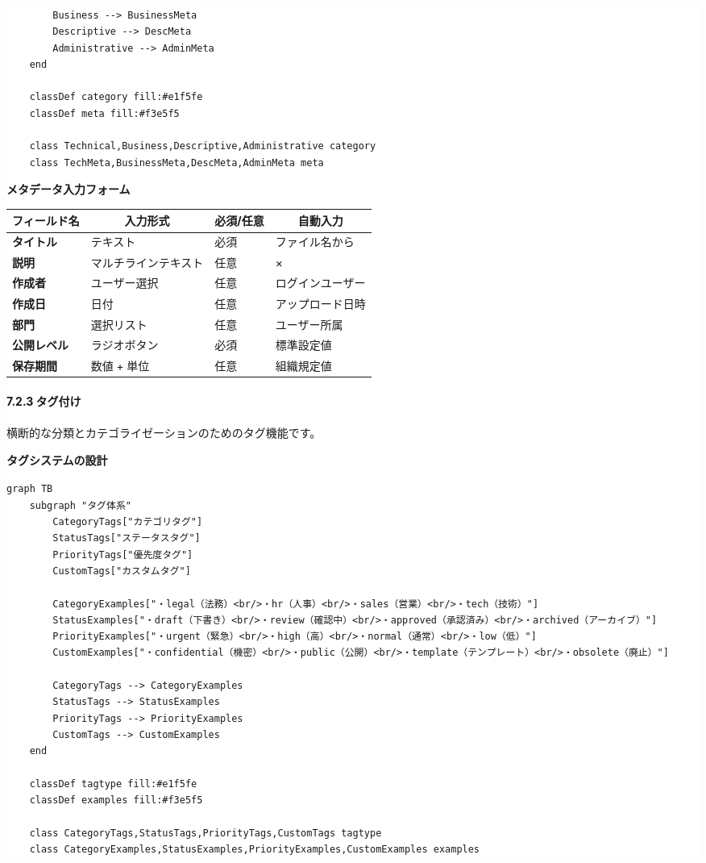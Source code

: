 ```mermaid
        Business --> BusinessMeta
        Descriptive --> DescMeta
        Administrative --> AdminMeta
    end
    
    classDef category fill:#e1f5fe
    classDef meta fill:#f3e5f5
    
    class Technical,Business,Descriptive,Administrative category
    class TechMeta,BusinessMeta,DescMeta,AdminMeta meta
```

**メタデータ入力フォーム**

| フィールド名 | 入力形式 | 必須/任意 | 自動入力 |
|-------------|----------|-----------|----------|
| **タイトル** | テキスト | 必須 | ファイル名から |
| **説明** | マルチラインテキスト | 任意 | × |
| **作成者** | ユーザー選択 | 任意 | ログインユーザー |
| **作成日** | 日付 | 任意 | アップロード日時 |
| **部門** | 選択リスト | 任意 | ユーザー所属 |
| **公開レベル** | ラジオボタン | 必須 | 標準設定値 |
| **保存期間** | 数値 + 単位 | 任意 | 組織規定値 |

#### 7.2.3 タグ付け

横断的な分類とカテゴライゼーションのためのタグ機能です。

**タグシステムの設計**

```mermaid
graph TB
    subgraph "タグ体系"
        CategoryTags["カテゴリタグ"]
        StatusTags["ステータスタグ"]
        PriorityTags["優先度タグ"]
        CustomTags["カスタムタグ"]
        
        CategoryExamples["・legal（法務）<br/>・hr（人事）<br/>・sales（営業）<br/>・tech（技術）"]
        StatusExamples["・draft（下書き）<br/>・review（確認中）<br/>・approved（承認済み）<br/>・archived（アーカイブ）"]
        PriorityExamples["・urgent（緊急）<br/>・high（高）<br/>・normal（通常）<br/>・low（低）"]
        CustomExamples["・confidential（機密）<br/>・public（公開）<br/>・template（テンプレート）<br/>・obsolete（廃止）"]
        
        CategoryTags --> CategoryExamples
        StatusTags --> StatusExamples
        PriorityTags --> PriorityExamples
        CustomTags --> CustomExamples
    end
    
    classDef tagtype fill:#e1f5fe
    classDef examples fill:#f3e5f5
    
    class CategoryTags,StatusTags,PriorityTags,CustomTags tagtype
    class CategoryExamples,StatusExamples,PriorityExamples,CustomExamples examples
```
